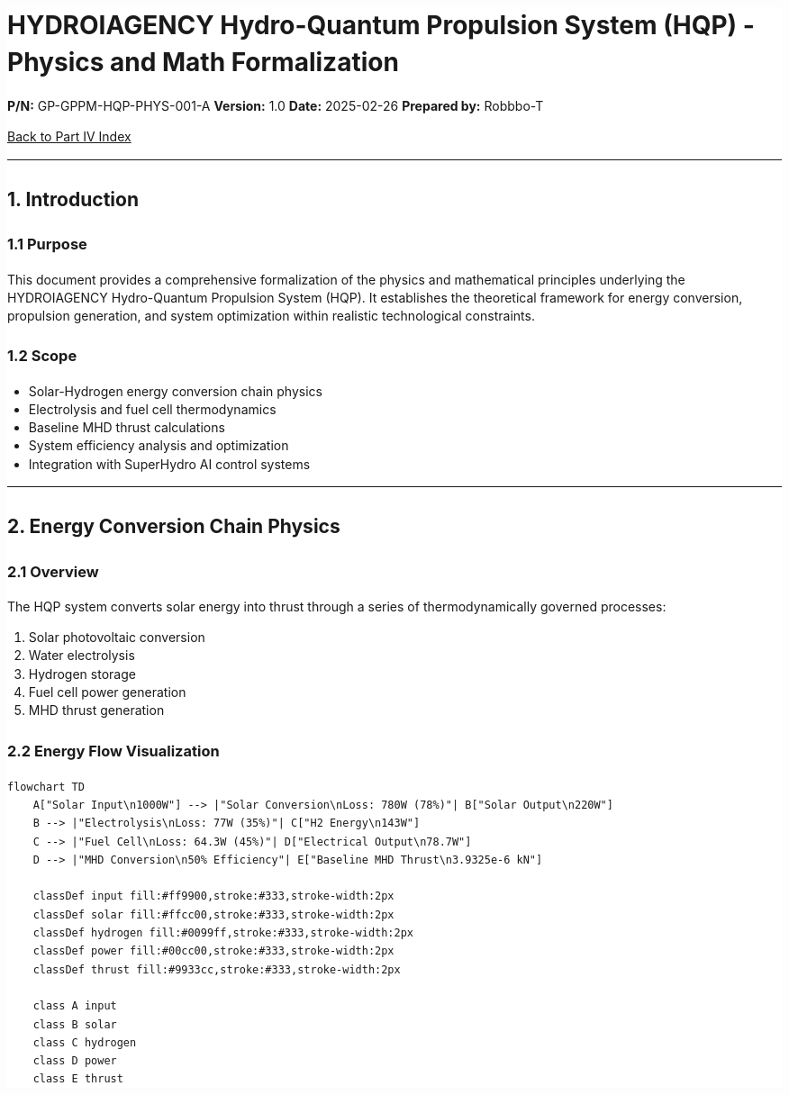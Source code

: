 
# HYDROIAGENCY Hydro-Quantum Propulsion System (HQP) - Physics and Math Formalization

**P/N:** GP-GPPM-HQP-PHYS-001-A
**Version:** 1.0
**Date:** 2025-02-26
**Prepared by:** Robbbo-T

[Back to Part IV Index](../GPPM/index.md)

---

## 1. Introduction

### 1.1 Purpose
This document provides a comprehensive formalization of the physics and mathematical principles underlying the HYDROIAGENCY Hydro-Quantum Propulsion System (HQP). It establishes the theoretical framework for energy conversion, propulsion generation, and system optimization within realistic technological constraints.

### 1.2 Scope
- Solar-Hydrogen energy conversion chain physics
- Electrolysis and fuel cell thermodynamics
- Baseline MHD thrust calculations
- System efficiency analysis and optimization
- Integration with SuperHydro AI control systems

---

## 2. Energy Conversion Chain Physics

### 2.1 Overview
The HQP system converts solar energy into thrust through a series of thermodynamically governed processes:
1. Solar photovoltaic conversion
2. Water electrolysis
3. Hydrogen storage
4. Fuel cell power generation
5. MHD thrust generation

### 2.2 Energy Flow Visualization

```mermaid title="HYDROIAGENCY Energy Flow and Losses" type="diagram"
flowchart TD
    A["Solar Input\n1000W"] --> |"Solar Conversion\nLoss: 780W (78%)"| B["Solar Output\n220W"]
    B --> |"Electrolysis\nLoss: 77W (35%)"| C["H2 Energy\n143W"]
    C --> |"Fuel Cell\nLoss: 64.3W (45%)"| D["Electrical Output\n78.7W"]
    D --> |"MHD Conversion\n50% Efficiency"| E["Baseline MHD Thrust\n3.9325e-6 kN"]
    
    classDef input fill:#ff9900,stroke:#333,stroke-width:2px
    classDef solar fill:#ffcc00,stroke:#333,stroke-width:2px
    classDef hydrogen fill:#0099ff,stroke:#333,stroke-width:2px
    classDef power fill:#00cc00,stroke:#333,stroke-width:2px
    classDef thrust fill:#9933cc,stroke:#333,stroke-width:2px
    
    class A input
    class B solar
    class C hydrogen
    class D power
    class E thrust
```
